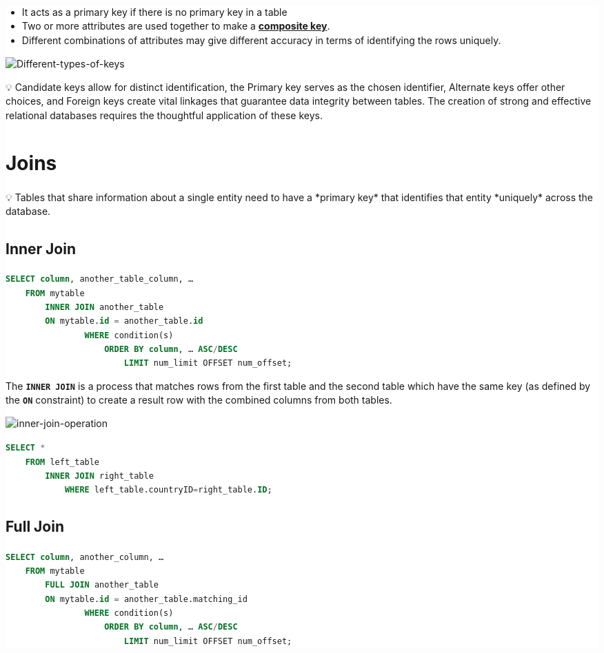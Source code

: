 - It acts as a primary key if there is no primary key in a table
- Two or more attributes are used together to make a [**composite key**](https://www.geeksforgeeks.org/composite-key-in-sql/).
- Different combinations of attributes may give different accuracy in terms of identifying the rows uniquely.

![Different-types-of-keys](https://github.com/user-attachments/assets/08044c24-2f75-4020-8103-09092345ac85)

<aside>
💡 Candidate keys allow for distinct identification, the Primary key serves as the chosen identifier, Alternate keys offer other choices, and Foreign keys create vital linkages that guarantee data integrity between tables. The creation of strong and effective relational databases requires the thoughtful application of these keys.

</aside>

# Joins

<aside>
💡 Tables that share information about a single entity need to have a *primary key* that identifies that entity *uniquely* across the database.

</aside>

## Inner Join

```sql
SELECT column, another_table_column, …
	FROM mytable
		INNER JOIN another_table 
	    ON mytable.id = another_table.id
				WHERE condition(s)
					ORDER BY column, … ASC/DESC
						LIMIT num_limit OFFSET num_offset;
```

The **`INNER JOIN`** is a process that matches rows from the first table and the second table which have the same key (as defined by the **`ON`** constraint) to create a result row with the combined columns from both tables.

<img width="500" alt="inner-join-operation" src="https://github.com/user-attachments/assets/d6ca0061-b6d4-4747-8dab-8053e785d737">

```sql
SELECT * 
	FROM left_table 
		INNER JOIN right_table 
			WHERE left_table.countryID=right_table.ID;
```

## Full Join

```sql
SELECT column, another_column, …
	FROM mytable
		FULL JOIN another_table 
	    ON mytable.id = another_table.matching_id
				WHERE condition(s)
					ORDER BY column, … ASC/DESC
						LIMIT num_limit OFFSET num_offset;
```
